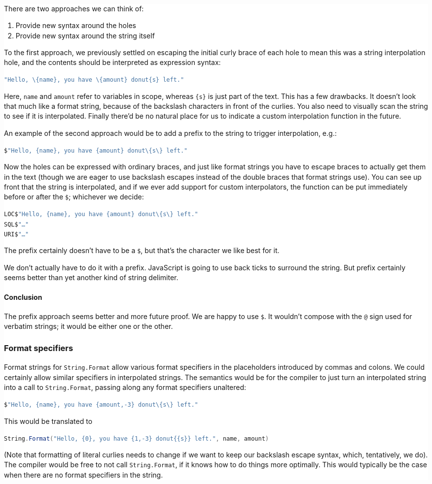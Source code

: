 There are two approaches we can think of:
1.	Provide new syntax around the holes
2.	Provide new syntax around the string itself

To the first approach, we previously settled on escaping the initial curly brace of each hole to mean this was a string interpolation hole, and the contents should be interpreted as expression syntax:
``` c#
"Hello, \{name}, you have \{amount} donut{s} left."
```
Here, `name` and `amount` refer to variables in scope, whereas `{s}` is just part of the text.
This has a few drawbacks. It doesn’t look that much like a format string, because of the backslash characters in front of the curlies. You also need to visually scan the string to see if it is interpolated. Finally there’d be no natural place for us to indicate a custom interpolation function in the future.

An example of the second approach would be to add a prefix to the string to trigger interpolation, e.g.:
``` c#
$"Hello, {name}, you have {amount} donut\{s\} left."
```
Now the holes can be expressed with ordinary braces, and just like format strings you have to escape braces to actually get them in the text (though we are eager to use backslash escapes instead of the double braces that format strings use). You can see up front that the string is interpolated, and if we ever add support for custom interpolators, the function can be put immediately before or after the `$`; whichever we decide:
``` c#
LOC$"Hello, {name}, you have {amount} donut\{s\} left."
SQL$"…"
URI$"…"
```
The prefix certainly doesn’t have to be a `$`, but that’s the character we like best for it. 

We don’t actually have to do it with a prefix. JavaScript is going to use back ticks to surround the string. But prefix certainly seems better than yet another kind of string delimiter.

#### Conclusion
The prefix approach seems better and more future proof. We are happy to use `$`. It wouldn’t compose with the `@` sign used for verbatim strings; it would be either one or the other.

### Format specifiers
Format strings for `String.Format` allow various format specifiers in the placeholders introduced by commas and colons. We could certainly allow similar specifiers in interpolated strings. The semantics would be for the compiler to just turn an interpolated string into a call to `String.Format`, passing along any format specifiers unaltered:
``` c#
$"Hello, {name}, you have {amount,-3} donut\{s\} left."
```
This would be translated to
``` c#
String.Format("Hello, {0}, you have {1,-3} donut{{s}} left.", name, amount)
```
(Note that formatting of literal curlies needs to change if we want to keep our backslash escape syntax, which, tentatively, we do).
The compiler would be free to not call `String.Format`, if it knows how to do things more optimally. This would typically be the case when there are no format specifiers in the string.
